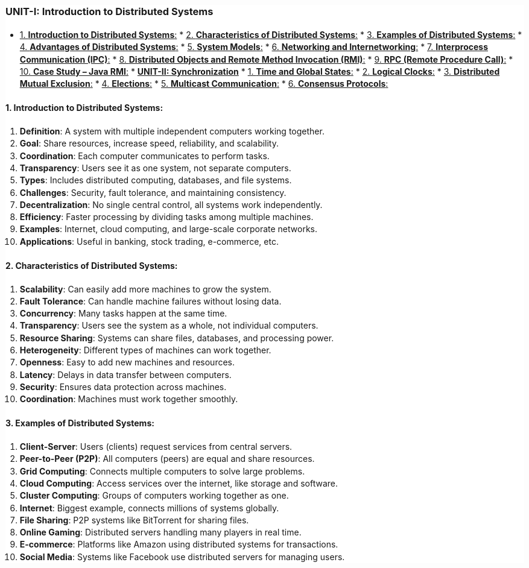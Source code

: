 ### **UNIT-I: Introduction to Distributed Systems**
* [1. <strong>Introduction to Distributed Systems</strong>:](#1-introduction-to-distributed-systems)
         * [2. <strong>Characteristics of Distributed Systems</strong>:](#2-characteristics-of-distributed-systems)
         * [3. <strong>Examples of Distributed Systems</strong>:](#3-examples-of-distributed-systems)
         * [4. <strong>Advantages of Distributed Systems</strong>:](#4-advantages-of-distributed-systems)
         * [5. <strong>System Models</strong>:](#5-system-models)
         * [6. <strong>Networking and Internetworking</strong>:](#6-networking-and-internetworking)
         * [7. <strong>Interprocess Communication (IPC)</strong>:](#7-interprocess-communication-ipc)
         * [8. <strong>Distributed Objects and Remote Method Invocation (RMI)</strong>:](#8-distributed-objects-and-remote-method-invocation-rmi)
         * [9. <strong>RPC (Remote Procedure Call)</strong>:](#9-rpc-remote-procedure-call)
         * [10. <strong>Case Study – Java RMI</strong>:](#10-case-study--java-rmi)
      * [<strong>UNIT-II: Synchronization</strong>](#unit-ii-synchronization)
         * [1. <strong>Time and Global States</strong>:](#1-time-and-global-states)
         * [2. <strong>Logical Clocks</strong>:](#2-logical-clocks)
         * [3. <strong>Distributed Mutual Exclusion</strong>:](#3-distributed-mutual-exclusion)
         * [4. <strong>Elections</strong>:](#4-elections)
         * [5. <strong>Multicast Communication</strong>:](#5-multicast-communication)
         * [6. <strong>Consensus Protocols</strong>:](#6-consensus-protocols)
  
#### 1. **Introduction to Distributed Systems**:
1. **Definition**: A system with multiple independent computers working together.
2. **Goal**: Share resources, increase speed, reliability, and scalability.
3. **Coordination**: Each computer communicates to perform tasks.
4. **Transparency**: Users see it as one system, not separate computers.
5. **Types**: Includes distributed computing, databases, and file systems.
6. **Challenges**: Security, fault tolerance, and maintaining consistency.
7. **Decentralization**: No single central control, all systems work independently.
8. **Efficiency**: Faster processing by dividing tasks among multiple machines.
9. **Examples**: Internet, cloud computing, and large-scale corporate networks.
10. **Applications**: Useful in banking, stock trading, e-commerce, etc.

#### 2. **Characteristics of Distributed Systems**:
1. **Scalability**: Can easily add more machines to grow the system.
2. **Fault Tolerance**: Can handle machine failures without losing data.
3. **Concurrency**: Many tasks happen at the same time.
4. **Transparency**: Users see the system as a whole, not individual computers.
5. **Resource Sharing**: Systems can share files, databases, and processing power.
6. **Heterogeneity**: Different types of machines can work together.
7. **Openness**: Easy to add new machines and resources.
8. **Latency**: Delays in data transfer between computers.
9. **Security**: Ensures data protection across machines.
10. **Coordination**: Machines must work together smoothly.

#### 3. **Examples of Distributed Systems**:
1. **Client-Server**: Users (clients) request services from central servers.
2. **Peer-to-Peer (P2P)**: All computers (peers) are equal and share resources.
3. **Grid Computing**: Connects multiple computers to solve large problems.
4. **Cloud Computing**: Access services over the internet, like storage and software.
5. **Cluster Computing**: Groups of computers working together as one.
6. **Internet**: Biggest example, connects millions of systems globally.
7. **File Sharing**: P2P systems like BitTorrent for sharing files.
8. **Online Gaming**: Distributed servers handling many players in real time.
9. **E-commerce**: Platforms like Amazon using distributed systems for transactions.
10. **Social Media**: Systems like Facebook use distributed servers for managing users.
